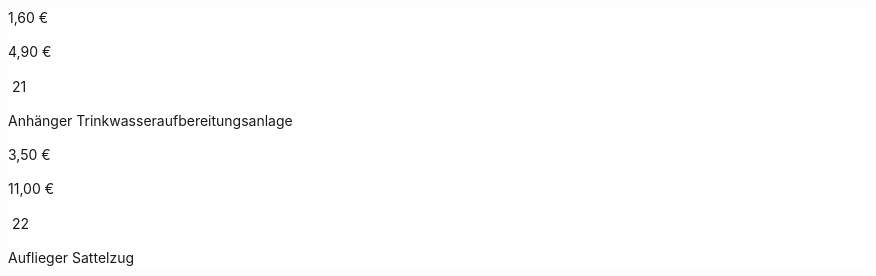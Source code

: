 <td style="border-right: 0.5pt solid ; border-bottom: 0.5pt solid ; " align="char" valign="top" char="," charoff="50">

1,60 €

</td>

<td style="border-bottom: 0.5pt solid ; " align="char" valign="top" char="," charoff="50">

4,90 €

</td>

</tr>

<tr>

<td style="border-right: 0.5pt solid ; border-bottom: 0.5pt solid ; " align="center" valign="top" charoff="50">

 21

</td>

<td style="border-right: 0.5pt solid ; border-bottom: 0.5pt solid ; " align="left" valign="top" charoff="50">

Anhänger Trinkwasseraufbereitungsanlage

</td>

<td style="border-right: 0.5pt solid ; border-bottom: 0.5pt solid ; " align="char" valign="top" char="," charoff="50">

3,50 €

</td>

<td style="border-bottom: 0.5pt solid ; " align="char" valign="top" char="," charoff="50">

11,00 €

</td>

</tr>

<tr>

<td style="border-right: 0.5pt solid ; border-bottom: 0.5pt solid ; " align="center" valign="top" charoff="50">

 22

</td>

<td style="border-right: 0.5pt solid ; border-bottom: 0.5pt solid ; " align="left" valign="top" charoff="50">

Auflieger Sattelzug

</td>

<td style="border-right: 0.5pt solid ; border-bottom: 0.5pt solid ; " align="char" valign="top" char="," charoff="50">
